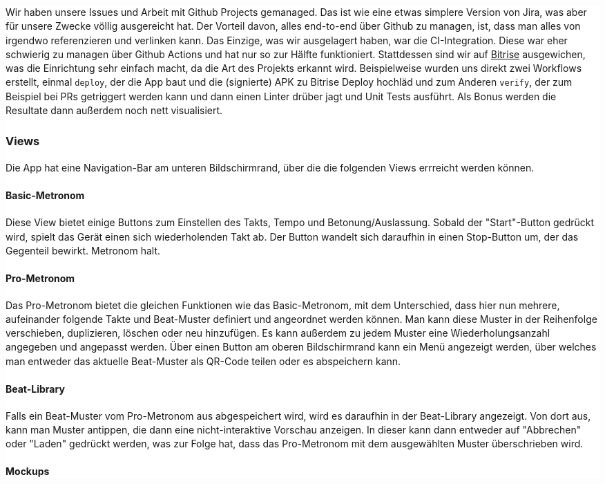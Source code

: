 Wir haben unsere Issues und Arbeit mit Github Projects gemanaged. Das ist wie eine etwas simplere Version von Jira, was aber für unsere Zwecke völlig ausgereicht hat.
Der Vorteil davon, alles end-to-end über Github zu managen, ist, dass man alles von irgendwo referenzieren und verlinken kann.
Das Einzige, was wir ausgelagert haben, war die CI-Integration. Diese war eher schwierig zu managen über Github Actions und hat nur so zur Hälfte funktioniert. Stattdessen sind wir auf [Bitrise](https://bitrise.io) ausgewichen, was die Einrichtung sehr einfach macht, da die Art des Projekts erkannt wird.
Beispielweise wurden uns direkt zwei Workflows erstellt, einmal `deploy`, der die App baut und die (signierte) APK zu Bitrise Deploy hochläd und zum Anderen `verify`, der zum Beispiel bei PRs getriggert werden kann und dann einen Linter drüber jagt und Unit Tests ausführt. Als Bonus werden die Resultate dann außerdem noch nett visualisiert.

### Views

Die App hat eine Navigation-Bar am unteren Bildschirmrand, über die die folgenden Views errreicht werden können.

#### Basic-Metronom

Diese View bietet einige Buttons zum Einstellen des Takts, Tempo und Betonung/Auslassung. Sobald der "Start"-Button gedrückt wird, spielt das Gerät einen sich wiederholenden Takt ab. Der Button wandelt sich daraufhin in einen Stop-Button um, der das Gegenteil bewirkt. Metronom halt.

#### Pro-Metronom

Das Pro-Metronom bietet die gleichen Funktionen wie das Basic-Metronom, mit dem Unterschied, dass hier nun mehrere, aufeinander folgende Takte und Beat-Muster definiert und angeordnet werden können.
Man kann diese Muster in der Reihenfolge verschieben, duplizieren, löschen oder neu hinzufügen. Es kann außerdem zu jedem Muster eine Wiederholungsanzahl angegeben und angepasst werden.
Über einen Button am oberen Bildschirmrand kann ein Menü angezeigt werden, über welches man entweder das aktuelle Beat-Muster als QR-Code teilen oder es abspeichern kann.

#### Beat-Library

Falls ein Beat-Muster vom Pro-Metronom aus abgespeichert wird, wird es daraufhin in der Beat-Library angezeigt. Von dort aus, kann man Muster antippen, die dann eine nicht-interaktive Vorschau anzeigen.
In dieser kann dann entweder auf "Abbrechen" oder "Laden" gedrückt werden, was zur Folge hat, dass das Pro-Metronom mit dem ausgewählten Muster überschrieben wird.

#### Mockups
